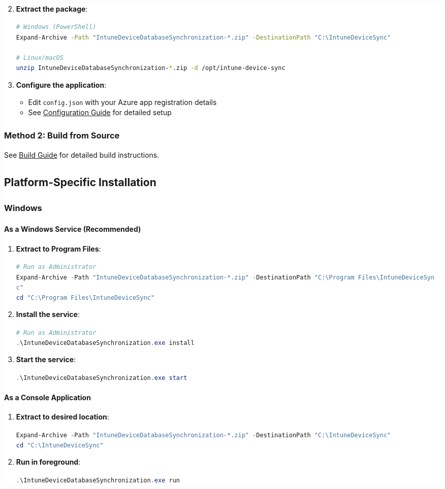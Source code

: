 2. **Extract the package**:
   ```bash
   # Windows (PowerShell)
   Expand-Archive -Path "IntuneDeviceDatabaseSynchronization-*.zip" -DestinationPath "C:\IntuneDeviceSync"
   
   # Linux/macOS
   unzip IntuneDeviceDatabaseSynchronization-*.zip -d /opt/intune-device-sync
   ```

3. **Configure the application**:
   - Edit `config.json` with your Azure app registration details
   - See [Configuration Guide](CONFIGURATION.md) for detailed setup

### Method 2: Build from Source

See [Build Guide](BUILD.md) for detailed build instructions.

## Platform-Specific Installation

### Windows

#### As a Windows Service (Recommended)

1. **Extract to Program Files**:
   ```powershell
   # Run as Administrator
   Expand-Archive -Path "IntuneDeviceDatabaseSynchronization-*.zip" -DestinationPath "C:\Program Files\IntuneDeviceSync"
   cd "C:\Program Files\IntuneDeviceSync"
   ```

2. **Install the service**:
   ```powershell
   # Run as Administrator
   .\IntuneDeviceDatabaseSynchronization.exe install
   ```

3. **Start the service**:
   ```powershell
   .\IntuneDeviceDatabaseSynchronization.exe start
   ```

#### As a Console Application

1. **Extract to desired location**:
   ```powershell
   Expand-Archive -Path "IntuneDeviceDatabaseSynchronization-*.zip" -DestinationPath "C:\IntuneDeviceSync"
   cd "C:\IntuneDeviceSync"
   ```

2. **Run in foreground**:
   ```powershell
   .\IntuneDeviceDatabaseSynchronization.exe run
   ```
